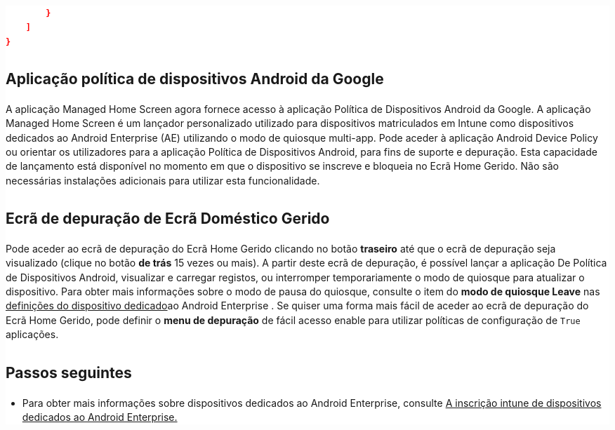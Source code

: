 ```json
        }
    ]
}
```

## <a name="googles-android-device-policy-app"></a>Aplicação política de dispositivos Android da Google
A aplicação Managed Home Screen agora fornece acesso à aplicação Política de Dispositivos Android da Google. A aplicação Managed Home Screen é um lançador personalizado utilizado para dispositivos matriculados em Intune como dispositivos dedicados ao Android Enterprise (AE) utilizando o modo de quiosque multi-app. Pode aceder à aplicação Android Device Policy ou orientar os utilizadores para a aplicação Política de Dispositivos Android, para fins de suporte e depuração. Esta capacidade de lançamento está disponível no momento em que o dispositivo se inscreve e bloqueia no Ecrã Home Gerido. Não são necessárias instalações adicionais para utilizar esta funcionalidade.

## <a name="managed-home-screen-debug-screen"></a>Ecrã de depuração de Ecrã Doméstico Gerido
Pode aceder ao ecrã de depuração do Ecrã Home Gerido clicando no botão **traseiro** até que o ecrã de depuração seja visualizado (clique no botão **de trás** 15 vezes ou mais). A partir deste ecrã de depuração, é possível lançar a aplicação De Política de Dispositivos Android, visualizar e carregar registos, ou interromper temporariamente o modo de quiosque para atualizar o dispositivo. Para obter mais informações sobre o modo de pausa do quiosque, consulte o item do **modo de quiosque Leave** nas [definições do dispositivo dedicado](../configuration/device-restrictions-android-for-work.md#dedicated-devices)ao Android Enterprise . Se quiser uma forma mais fácil de aceder ao ecrã de depuração do Ecrã Home Gerido, pode definir o **menu de depuração** de fácil acesso enable para utilizar políticas de configuração de `True` aplicações. 

## <a name="next-steps"></a>Passos seguintes

- Para obter mais informações sobre dispositivos dedicados ao Android Enterprise, consulte [A inscrição intune de dispositivos dedicados ao Android Enterprise.](../enrollment/android-kiosk-enroll.md)
